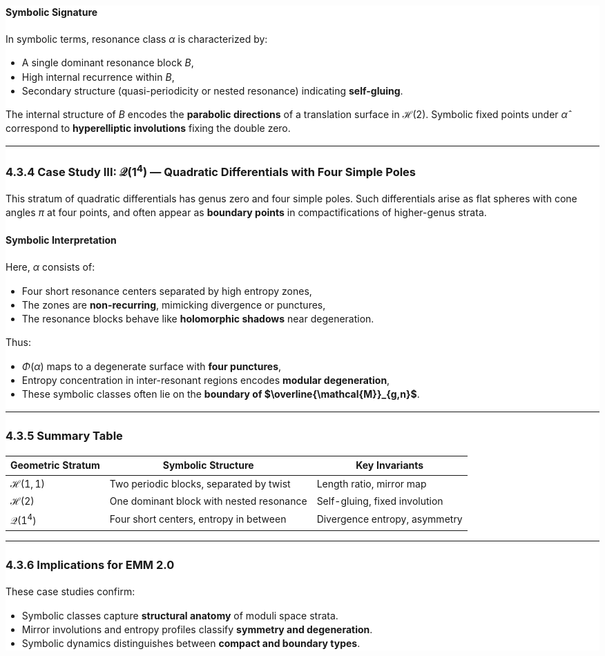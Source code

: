 #### **Symbolic Signature**

In symbolic terms, resonance class $\alpha$ is characterized by:

* A single dominant resonance block $B$,
* High internal recurrence within $B$,
* Secondary structure (quasi-periodicity or nested resonance) indicating **self-gluing**.

The internal structure of $B$ encodes the **parabolic directions** of a translation surface in $\mathcal{H}(2)$. Symbolic fixed points under $\hat{\alpha}$ correspond to **hyperelliptic involutions** fixing the double zero.

---

### **4.3.4 Case Study III: $\mathcal{Q}(1^4)$** — Quadratic Differentials with Four Simple Poles

This stratum of quadratic differentials has genus zero and four simple poles. Such differentials arise as flat spheres with cone angles $π$ at four points, and often appear as **boundary points** in compactifications of higher-genus strata.

#### **Symbolic Interpretation**

Here, $\alpha$ consists of:

* Four short resonance centers separated by high entropy zones,
* The zones are **non-recurring**, mimicking divergence or punctures,
* The resonance blocks behave like **holomorphic shadows** near degeneration.

Thus:

* $\Phi(\alpha)$ maps to a degenerate surface with **four punctures**,
* Entropy concentration in inter-resonant regions encodes **modular degeneration**,
* These symbolic classes often lie on the **boundary of $\overline{\mathcal{M}}_{g,n}$**.

---

### **4.3.5 Summary Table**

| Geometric Stratum  | Symbolic Structure                       | Key Invariants                |
| ------------------ | ---------------------------------------- | ----------------------------- |
| $\mathcal{H}(1,1)$ | Two periodic blocks, separated by twist  | Length ratio, mirror map      |
| $\mathcal{H}(2)$   | One dominant block with nested resonance | Self-gluing, fixed involution |
| $\mathcal{Q}(1^4)$ | Four short centers, entropy in between   | Divergence entropy, asymmetry |

---

### **4.3.6 Implications for EMM 2.0**

These case studies confirm:

* Symbolic classes capture **structural anatomy** of moduli space strata.
* Mirror involutions and entropy profiles classify **symmetry and degeneration**.
* Symbolic dynamics distinguishes between **compact and boundary types**.
